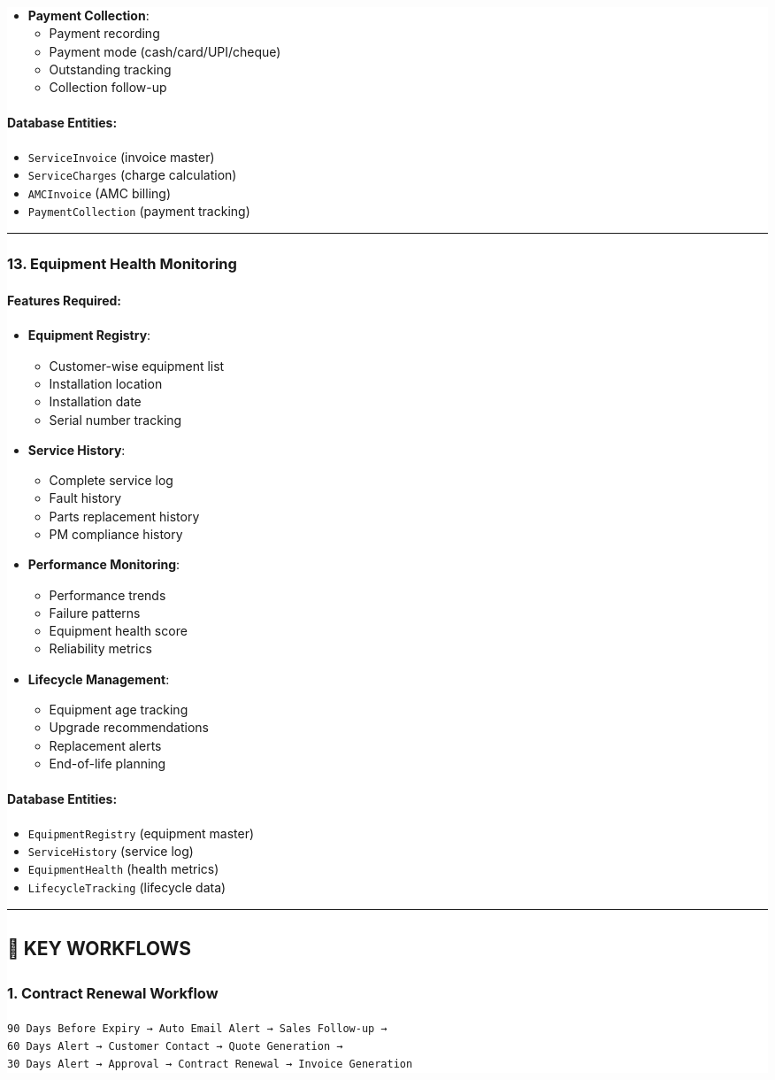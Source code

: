 - **Payment Collection**:
  - Payment recording
  - Payment mode (cash/card/UPI/cheque)
  - Outstanding tracking
  - Collection follow-up

#### Database Entities:
- `ServiceInvoice` (invoice master)
- `ServiceCharges` (charge calculation)
- `AMCInvoice` (AMC billing)
- `PaymentCollection` (payment tracking)

---

### 13. Equipment Health Monitoring

#### Features Required:
- **Equipment Registry**:
  - Customer-wise equipment list
  - Installation location
  - Installation date
  - Serial number tracking

- **Service History**:
  - Complete service log
  - Fault history
  - Parts replacement history
  - PM compliance history

- **Performance Monitoring**:
  - Performance trends
  - Failure patterns
  - Equipment health score
  - Reliability metrics

- **Lifecycle Management**:
  - Equipment age tracking
  - Upgrade recommendations
  - Replacement alerts
  - End-of-life planning

#### Database Entities:
- `EquipmentRegistry` (equipment master)
- `ServiceHistory` (service log)
- `EquipmentHealth` (health metrics)
- `LifecycleTracking` (lifecycle data)

---

## 🔄 KEY WORKFLOWS

### 1. Contract Renewal Workflow
```
90 Days Before Expiry → Auto Email Alert → Sales Follow-up →
60 Days Alert → Customer Contact → Quote Generation →
30 Days Alert → Approval → Contract Renewal → Invoice Generation
```
